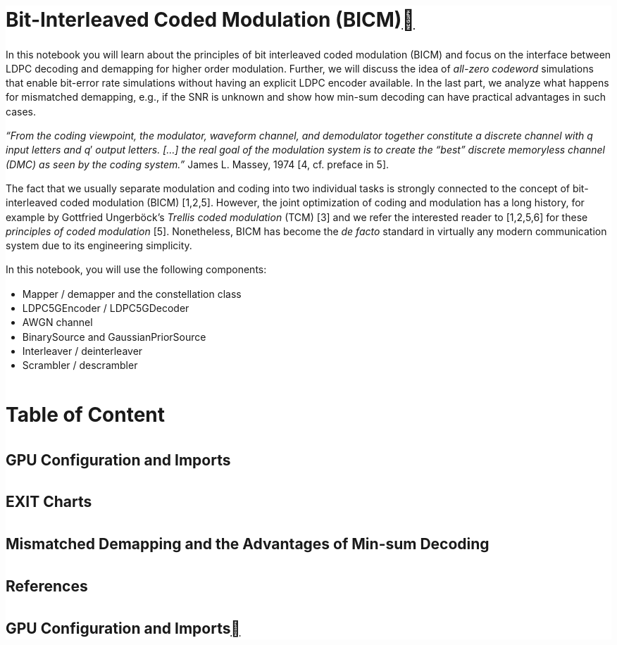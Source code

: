 # Bit-Interleaved Coded Modulation (BICM)<a class="headerlink" href="https://nvlabs.github.io/sionna/examples/Bit_Interleaved_Coded_Modulation.html#Bit-Interleaved-Coded-Modulation-(BICM)" title="Permalink to this headline"></a>
    
In this notebook you will learn about the principles of bit interleaved coded modulation (BICM) and focus on the interface between LDPC decoding and demapping for higher order modulation. Further, we will discuss the idea of <em>all-zero codeword</em> simulations that enable bit-error rate simulations without having an explicit LDPC encoder available. In the last part, we analyze what happens for mismatched demapping, e.g., if the SNR is unknown and show how min-sum decoding can have practical
advantages in such cases.
    
<em>“From the coding viewpoint, the modulator, waveform channel, and demodulator together constitute a discrete channel with</em> $q$ <em>input letters and</em> $q'$ <em>output letters. […] the real goal of the modulation system is to create the “best” discrete memoryless channel (DMC) as seen by the coding system.”</em> James L. Massey, 1974 [4, cf. preface in 5].
    
The fact that we usually separate modulation and coding into two individual tasks is strongly connected to the concept of bit-interleaved coded modulation (BICM) [1,2,5]. However, the joint optimization of coding and modulation has a long history, for example by Gottfried Ungerböck’s <em>Trellis coded modulation</em> (TCM) [3] and we refer the interested reader to [1,2,5,6] for these <em>principles of coded modulation</em> [5]. Nonetheless, BICM has become the <em>de facto</em> standard in virtually any modern
communication system due to its engineering simplicity.
    
In this notebook, you will use the following components:
 
- Mapper / demapper and the constellation class
- LDPC5GEncoder / LDPC5GDecoder
- AWGN channel
- BinarySource and GaussianPriorSource
- Interleaver / deinterleaver
- Scrambler / descrambler
# Table of Content
## GPU Configuration and Imports
## EXIT Charts
## Mismatched Demapping and the Advantages of Min-sum Decoding
## References
  
  

## GPU Configuration and Imports<a class="headerlink" href="https://nvlabs.github.io/sionna/examples/Bit_Interleaved_Coded_Modulation.html#GPU-Configuration-and-Imports" title="Permalink to this headline"></a>
